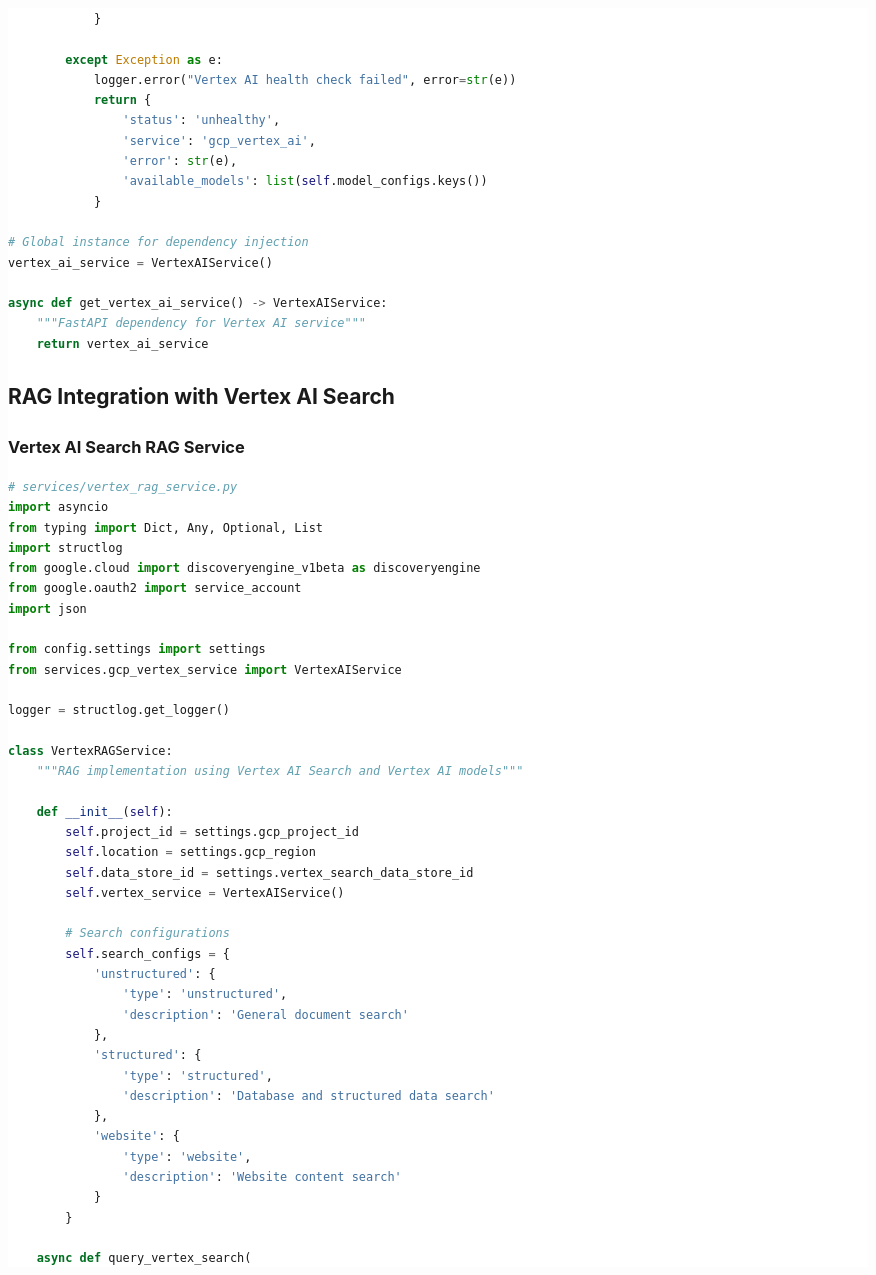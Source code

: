 ```python
            }
            
        except Exception as e:
            logger.error("Vertex AI health check failed", error=str(e))
            return {
                'status': 'unhealthy',
                'service': 'gcp_vertex_ai',
                'error': str(e),
                'available_models': list(self.model_configs.keys())
            }

# Global instance for dependency injection
vertex_ai_service = VertexAIService()

async def get_vertex_ai_service() -> VertexAIService:
    """FastAPI dependency for Vertex AI service"""
    return vertex_ai_service
```

## RAG Integration with Vertex AI Search

### Vertex AI Search RAG Service

```python
# services/vertex_rag_service.py
import asyncio
from typing import Dict, Any, Optional, List
import structlog
from google.cloud import discoveryengine_v1beta as discoveryengine
from google.oauth2 import service_account
import json

from config.settings import settings
from services.gcp_vertex_service import VertexAIService

logger = structlog.get_logger()

class VertexRAGService:
    """RAG implementation using Vertex AI Search and Vertex AI models"""
    
    def __init__(self):
        self.project_id = settings.gcp_project_id
        self.location = settings.gcp_region
        self.data_store_id = settings.vertex_search_data_store_id
        self.vertex_service = VertexAIService()
        
        # Search configurations
        self.search_configs = {
            'unstructured': {
                'type': 'unstructured',
                'description': 'General document search'
            },
            'structured': {
                'type': 'structured',
                'description': 'Database and structured data search'
            },
            'website': {
                'type': 'website',
                'description': 'Website content search'
            }
        }
    
    async def query_vertex_search(
```